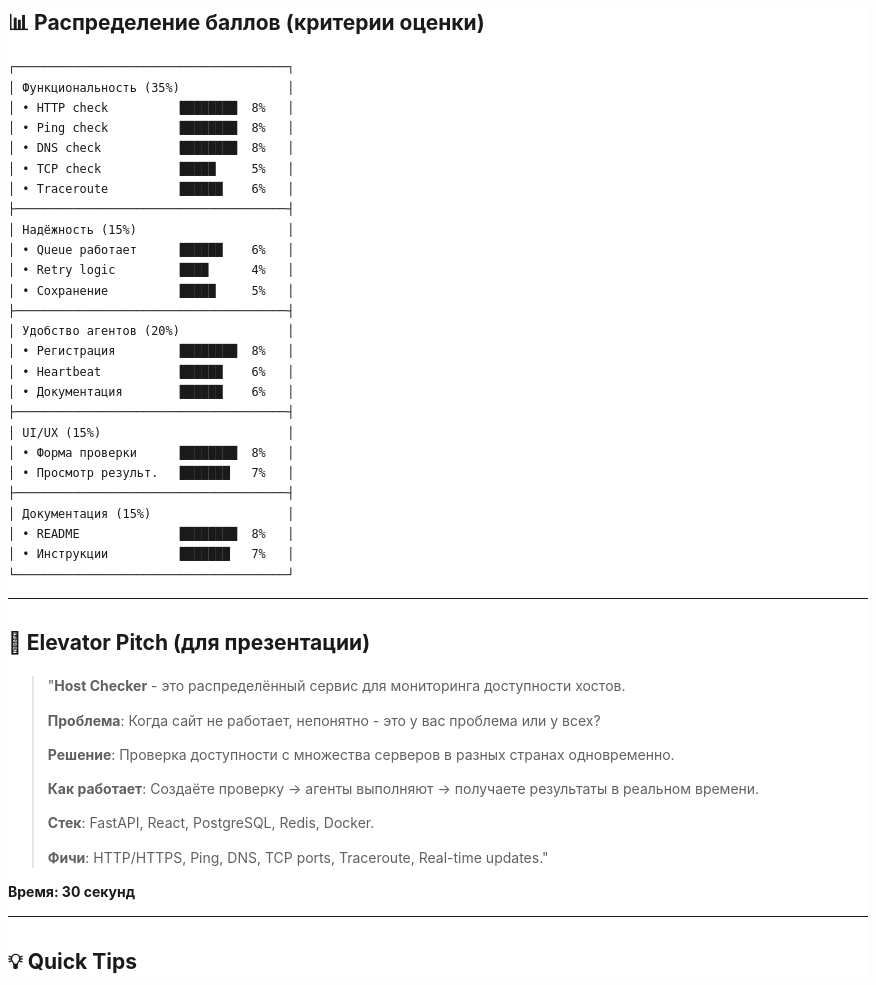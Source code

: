 ## 📊 Распределение баллов (критерии оценки)

```
┌──────────────────────────────────────┐
│ Функциональность (35%)               │
│ • HTTP check          ████████  8%   │
│ • Ping check          ████████  8%   │
│ • DNS check           ████████  8%   │
│ • TCP check           █████     5%   │
│ • Traceroute          ██████    6%   │
├──────────────────────────────────────┤
│ Надёжность (15%)                     │
│ • Queue работает      ██████    6%   │
│ • Retry logic         ████      4%   │
│ • Сохранение          █████     5%   │
├──────────────────────────────────────┤
│ Удобство агентов (20%)               │
│ • Регистрация         ████████  8%   │
│ • Heartbeat           ██████    6%   │
│ • Документация        ██████    6%   │
├──────────────────────────────────────┤
│ UI/UX (15%)                          │
│ • Форма проверки      ████████  8%   │
│ • Просмотр результ.   ███████   7%   │
├──────────────────────────────────────┤
│ Документация (15%)                   │
│ • README              ████████  8%   │
│ • Инструкции          ███████   7%   │
└──────────────────────────────────────┘
```

---

## 🎤 Elevator Pitch (для презентации)

> "**Host Checker** - это распределённый сервис для мониторинга доступности хостов.
>
> **Проблема**: Когда сайт не работает, непонятно - это у вас проблема или у всех?
>
> **Решение**: Проверка доступности с множества серверов в разных странах одновременно.
>
> **Как работает**: Создаёте проверку → агенты выполняют → получаете результаты в реальном времени.
>
> **Стек**: FastAPI, React, PostgreSQL, Redis, Docker.
>
> **Фичи**: HTTP/HTTPS, Ping, DNS, TCP ports, Traceroute, Real-time updates."

**Время: 30 секунд**

---

## 💡 Quick Tips
